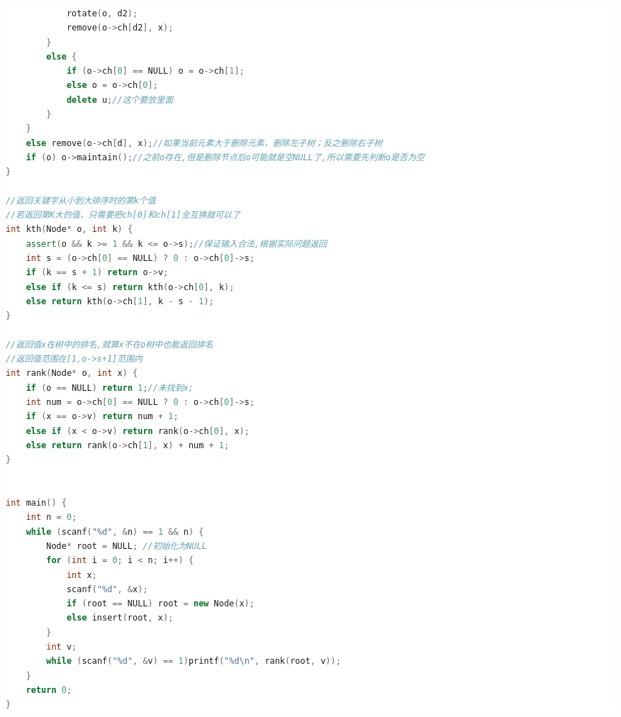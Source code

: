 ```c++
			rotate(o, d2);
			remove(o->ch[d2], x);
		}
		else {
			if (o->ch[0] == NULL) o = o->ch[1];
			else o = o->ch[0];
			delete u;//这个要放里面
		}
	}
	else remove(o->ch[d], x);//如果当前元素大于删除元素，删除左子树；反之删除右子树
	if (o) o->maintain();//之前o存在,但是删除节点后o可能就是空NULL了,所以需要先判断o是否为空
}

//返回关键字从小到大排序时的第k个值
//若返回第K大的值，只需要把ch[0]和ch[1]全互换就可以了
int kth(Node* o, int k) {
	assert(o && k >= 1 && k <= o->s);//保证输入合法,根据实际问题返回
	int s = (o->ch[0] == NULL) ? 0 : o->ch[0]->s;
	if (k == s + 1) return o->v;
	else if (k <= s) return kth(o->ch[0], k);
	else return kth(o->ch[1], k - s - 1);
}

//返回值x在树中的排名,就算x不在o树中也能返回排名
//返回值范围在[1,o->s+1]范围内
int rank(Node* o, int x) {
	if (o == NULL) return 1;//未找到x;
	int num = o->ch[0] == NULL ? 0 : o->ch[0]->s;
	if (x == o->v) return num + 1;
	else if (x < o->v) return rank(o->ch[0], x);
	else return rank(o->ch[1], x) + num + 1;
}


int main() {
	int n = 0;
	while (scanf("%d", &n) == 1 && n) {
		Node* root = NULL; //初始化为NULL
		for (int i = 0; i < n; i++) {
			int x;
			scanf("%d", &x);
			if (root == NULL) root = new Node(x);
			else insert(root, x);
		}
		int v;
		while (scanf("%d", &v) == 1)printf("%d\n", rank(root, v));
	}
	return 0;
}

```